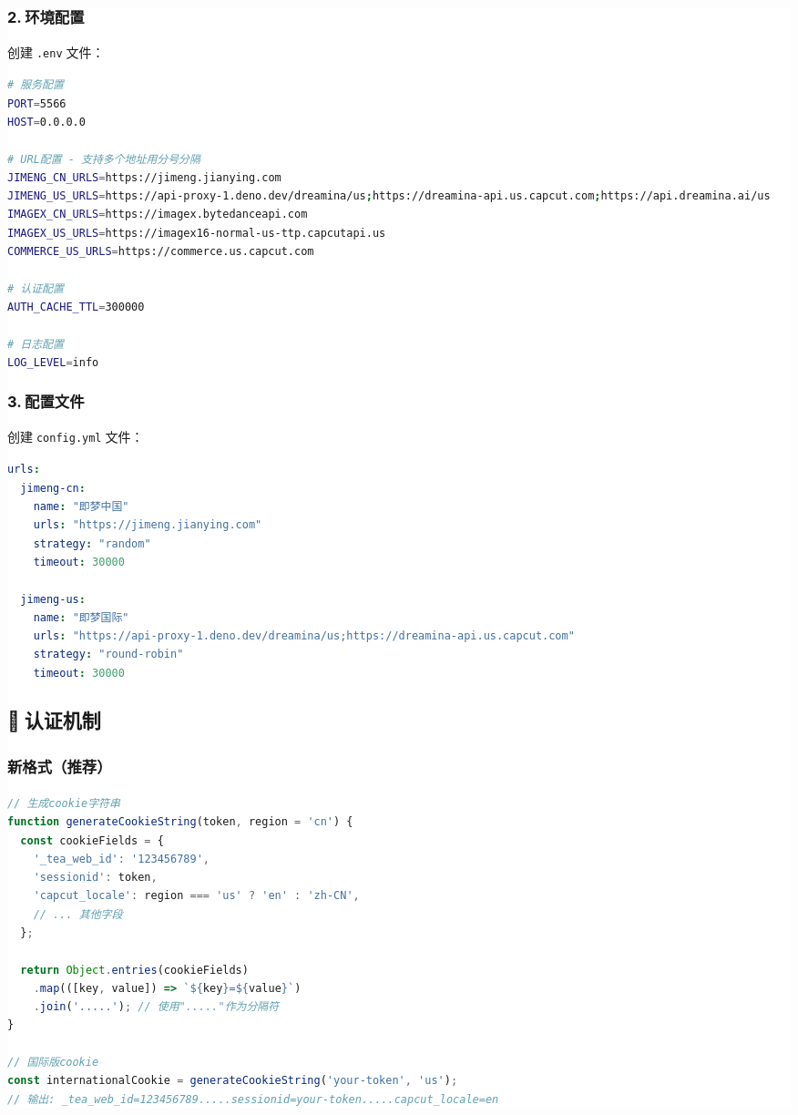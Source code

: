 ### 2. 环境配置

创建 `.env` 文件：

```bash
# 服务配置
PORT=5566
HOST=0.0.0.0

# URL配置 - 支持多个地址用分号分隔
JIMENG_CN_URLS=https://jimeng.jianying.com
JIMENG_US_URLS=https://api-proxy-1.deno.dev/dreamina/us;https://dreamina-api.us.capcut.com;https://api.dreamina.ai/us
IMAGEX_CN_URLS=https://imagex.bytedanceapi.com
IMAGEX_US_URLS=https://imagex16-normal-us-ttp.capcutapi.us
COMMERCE_US_URLS=https://commerce.us.capcut.com

# 认证配置
AUTH_CACHE_TTL=300000

# 日志配置
LOG_LEVEL=info
```

### 3. 配置文件

创建 `config.yml` 文件：

```yaml
urls:
  jimeng-cn:
    name: "即梦中国"
    urls: "https://jimeng.jianying.com"
    strategy: "random"
    timeout: 30000

  jimeng-us:
    name: "即梦国际"
    urls: "https://api-proxy-1.deno.dev/dreamina/us;https://dreamina-api.us.capcut.com"
    strategy: "round-robin"
    timeout: 30000
```

## 🔐 认证机制

### 新格式（推荐）

```javascript
// 生成cookie字符串
function generateCookieString(token, region = 'cn') {
  const cookieFields = {
    '_tea_web_id': '123456789',
    'sessionid': token,
    'capcut_locale': region === 'us' ? 'en' : 'zh-CN',
    // ... 其他字段
  };

  return Object.entries(cookieFields)
    .map(([key, value]) => `${key}=${value}`)
    .join('.....'); // 使用"....."作为分隔符
}

// 国际版cookie
const internationalCookie = generateCookieString('your-token', 'us');
// 输出: _tea_web_id=123456789.....sessionid=your-token.....capcut_locale=en
```